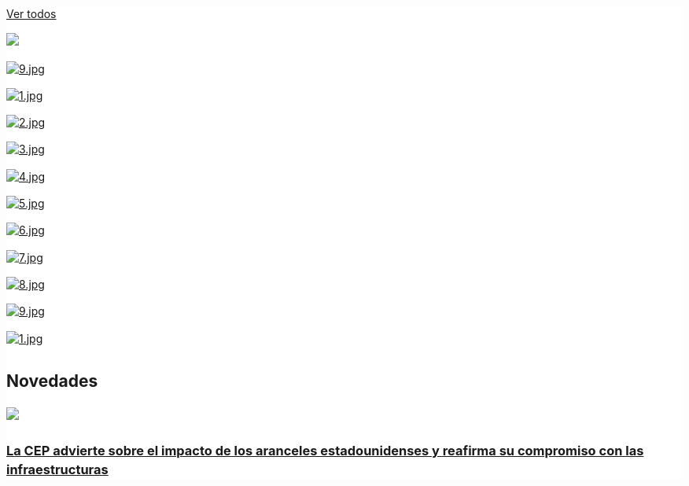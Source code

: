 [Ver todos](https://www.cep.es/agenda/)

[![](https://www.cep.es/wp-content/uploads/2023/04/baner-corredor-CEP-1.jpg)](https://www.cep.es/#elementor-action%3Aaction%3Dlightbox%26settings%3DeyJ0eXBlIjoidmlkZW8iLCJ2aWRlb1R5cGUiOiJ5b3V0dWJlIiwidXJsIjoiaHR0cHM6XC9cL3d3dy55b3V0dWJlLmNvbVwvZW1iZWRcL0pZaUFzbUxQeUhFP2ZlYXR1cmU9b2VtYmVkIn0%3D)

[![9.jpg](https://www.cep.es/wp-content/uploads/2023/02/9.jpg.webp)](https://www.cep.es/#elementor-action%3Aaction%3Dlightbox%26settings%3DeyJ0eXBlIjoidmlkZW8iLCJ2aWRlb1R5cGUiOiJ5b3V0dWJlIiwidXJsIjoiaHR0cHM6XC9cL3d3dy55b3V0dWJlLmNvbVwvZW1iZWRcL0pZaUFzbUxQeUhFP2ZlYXR1cmU9b2VtYmVkIn0%3D)

[![1.jpg](https://www.cep.es/wp-content/uploads/2023/02/1.jpg.webp)](https://www.cep.es/#elementor-action%3Aaction%3Dlightbox%26settings%3DeyJ0eXBlIjoidmlkZW8iLCJ2aWRlb1R5cGUiOiJ5b3V0dWJlIiwidXJsIjoiaHR0cHM6XC9cL3d3dy55b3V0dWJlLmNvbVwvZW1iZWRcL0pZaUFzbUxQeUhFP2ZlYXR1cmU9b2VtYmVkIn0%3D)

[![2.jpg](https://www.cep.es/wp-content/uploads/2023/02/2.jpg.webp)](https://www.cep.es/#elementor-action%3Aaction%3Dlightbox%26settings%3DeyJ0eXBlIjoidmlkZW8iLCJ2aWRlb1R5cGUiOiJ5b3V0dWJlIiwidXJsIjoiaHR0cHM6XC9cL3d3dy55b3V0dWJlLmNvbVwvZW1iZWRcL0pZaUFzbUxQeUhFP2ZlYXR1cmU9b2VtYmVkIn0%3D)

[![3.jpg](https://www.cep.es/wp-content/uploads/2023/02/3.jpg.webp)](https://www.cep.es/#elementor-action%3Aaction%3Dlightbox%26settings%3DeyJ0eXBlIjoidmlkZW8iLCJ2aWRlb1R5cGUiOiJ5b3V0dWJlIiwidXJsIjoiaHR0cHM6XC9cL3d3dy55b3V0dWJlLmNvbVwvZW1iZWRcL0pZaUFzbUxQeUhFP2ZlYXR1cmU9b2VtYmVkIn0%3D)

[![4.jpg](https://www.cep.es/wp-content/uploads/2023/02/4.jpg.webp)](https://www.cep.es/#elementor-action%3Aaction%3Dlightbox%26settings%3DeyJ0eXBlIjoidmlkZW8iLCJ2aWRlb1R5cGUiOiJ5b3V0dWJlIiwidXJsIjoiaHR0cHM6XC9cL3d3dy55b3V0dWJlLmNvbVwvZW1iZWRcL0pZaUFzbUxQeUhFP2ZlYXR1cmU9b2VtYmVkIn0%3D)

[![5.jpg](https://www.cep.es/wp-content/uploads/2023/02/5.jpg.webp)](https://www.cep.es/#elementor-action%3Aaction%3Dlightbox%26settings%3DeyJ0eXBlIjoidmlkZW8iLCJ2aWRlb1R5cGUiOiJ5b3V0dWJlIiwidXJsIjoiaHR0cHM6XC9cL3d3dy55b3V0dWJlLmNvbVwvZW1iZWRcL0pZaUFzbUxQeUhFP2ZlYXR1cmU9b2VtYmVkIn0%3D)

[![6.jpg](https://www.cep.es/wp-content/uploads/2023/02/6.jpg.webp)](https://www.cep.es/#elementor-action%3Aaction%3Dlightbox%26settings%3DeyJ0eXBlIjoidmlkZW8iLCJ2aWRlb1R5cGUiOiJ5b3V0dWJlIiwidXJsIjoiaHR0cHM6XC9cL3d3dy55b3V0dWJlLmNvbVwvZW1iZWRcL0pZaUFzbUxQeUhFP2ZlYXR1cmU9b2VtYmVkIn0%3D)

[![7.jpg](https://www.cep.es/wp-content/uploads/2023/02/7.jpg.webp)](https://www.cep.es/#elementor-action%3Aaction%3Dlightbox%26settings%3DeyJ0eXBlIjoidmlkZW8iLCJ2aWRlb1R5cGUiOiJ5b3V0dWJlIiwidXJsIjoiaHR0cHM6XC9cL3d3dy55b3V0dWJlLmNvbVwvZW1iZWRcL0pZaUFzbUxQeUhFP2ZlYXR1cmU9b2VtYmVkIn0%3D)

[![8.jpg](https://www.cep.es/wp-content/uploads/2023/02/8.jpg.webp)](https://www.cep.es/#elementor-action%3Aaction%3Dlightbox%26settings%3DeyJ0eXBlIjoidmlkZW8iLCJ2aWRlb1R5cGUiOiJ5b3V0dWJlIiwidXJsIjoiaHR0cHM6XC9cL3d3dy55b3V0dWJlLmNvbVwvZW1iZWRcL0pZaUFzbUxQeUhFP2ZlYXR1cmU9b2VtYmVkIn0%3D)

[![9.jpg](https://www.cep.es/wp-content/uploads/2023/02/9.jpg.webp)](https://www.cep.es/#elementor-action%3Aaction%3Dlightbox%26settings%3DeyJ0eXBlIjoidmlkZW8iLCJ2aWRlb1R5cGUiOiJ5b3V0dWJlIiwidXJsIjoiaHR0cHM6XC9cL3d3dy55b3V0dWJlLmNvbVwvZW1iZWRcL0pZaUFzbUxQeUhFP2ZlYXR1cmU9b2VtYmVkIn0%3D)

[![1.jpg](https://www.cep.es/wp-content/uploads/2023/02/1.jpg.webp)](https://www.cep.es/#elementor-action%3Aaction%3Dlightbox%26settings%3DeyJ0eXBlIjoidmlkZW8iLCJ2aWRlb1R5cGUiOiJ5b3V0dWJlIiwidXJsIjoiaHR0cHM6XC9cL3d3dy55b3V0dWJlLmNvbVwvZW1iZWRcL0pZaUFzbUxQeUhFP2ZlYXR1cmU9b2VtYmVkIn0%3D)

## Novedades

[![](https://www.cep.es/wp-content/uploads/2025/04/DSC03043-768x576.jpg)](https://www.cep.es/la-cep-advierte-sobre-el-impacto-de-los-aranceles-estadounidenses-y-reafirma-su-compromiso-con-las-infraestructuras/)

### [La CEP advierte sobre el impacto de los aranceles estadounidenses y reafirma su compromiso con las infraestructuras](https://www.cep.es/la-cep-advierte-sobre-el-impacto-de-los-aranceles-estadounidenses-y-reafirma-su-compromiso-con-las-infraestructuras/)
